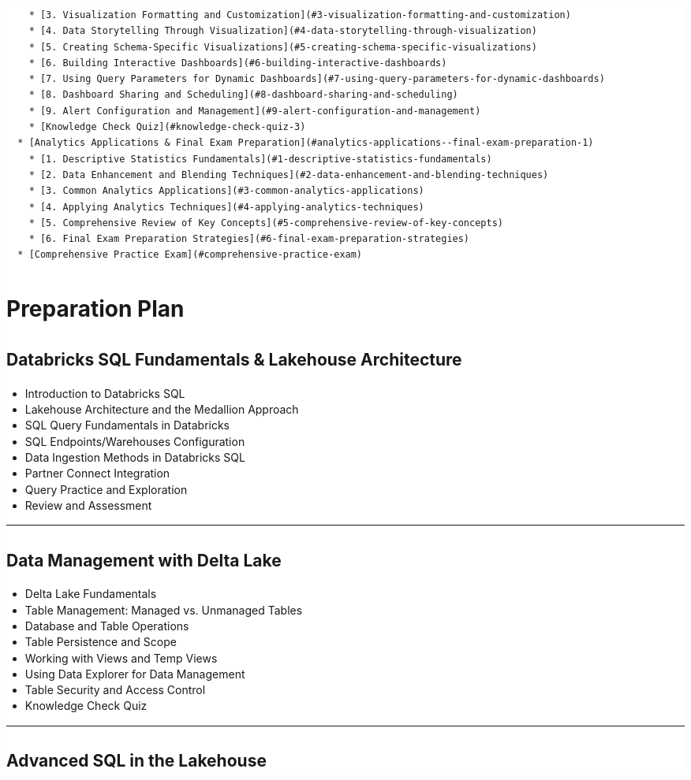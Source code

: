         * [3. Visualization Formatting and Customization](#3-visualization-formatting-and-customization)
        * [4. Data Storytelling Through Visualization](#4-data-storytelling-through-visualization)
        * [5. Creating Schema-Specific Visualizations](#5-creating-schema-specific-visualizations)
        * [6. Building Interactive Dashboards](#6-building-interactive-dashboards)
        * [7. Using Query Parameters for Dynamic Dashboards](#7-using-query-parameters-for-dynamic-dashboards)
        * [8. Dashboard Sharing and Scheduling](#8-dashboard-sharing-and-scheduling)
        * [9. Alert Configuration and Management](#9-alert-configuration-and-management)
        * [Knowledge Check Quiz](#knowledge-check-quiz-3)
      * [Analytics Applications & Final Exam Preparation](#analytics-applications--final-exam-preparation-1)
        * [1. Descriptive Statistics Fundamentals](#1-descriptive-statistics-fundamentals)
        * [2. Data Enhancement and Blending Techniques](#2-data-enhancement-and-blending-techniques)
        * [3. Common Analytics Applications](#3-common-analytics-applications)
        * [4. Applying Analytics Techniques](#4-applying-analytics-techniques)
        * [5. Comprehensive Review of Key Concepts](#5-comprehensive-review-of-key-concepts)
        * [6. Final Exam Preparation Strategies](#6-final-exam-preparation-strategies)
      * [Comprehensive Practice Exam](#comprehensive-practice-exam)


# Preparation Plan

## Databricks SQL Fundamentals & Lakehouse Architecture

- Introduction to Databricks SQL
- Lakehouse Architecture and the Medallion Approach
- SQL Query Fundamentals in Databricks
- SQL Endpoints/Warehouses Configuration
- Data Ingestion Methods in Databricks SQL
- Partner Connect Integration
- Query Practice and Exploration
- Review and Assessment

---

## Data Management with Delta Lake

- Delta Lake Fundamentals
- Table Management: Managed vs. Unmanaged Tables
- Database and Table Operations
- Table Persistence and Scope
- Working with Views and Temp Views
- Using Data Explorer for Data Management
- Table Security and Access Control
- Knowledge Check Quiz

---

## Advanced SQL in the Lakehouse
